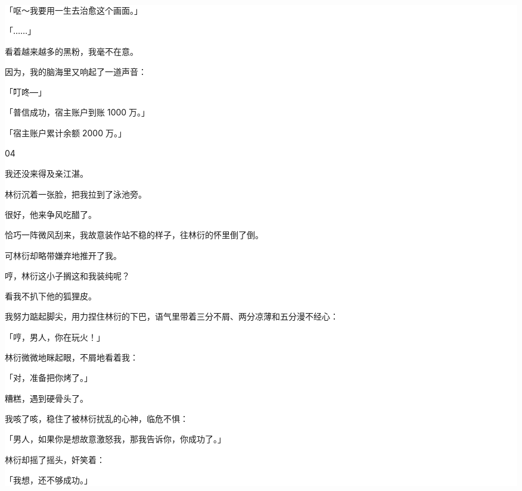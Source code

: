 
「呕～我要用一生去治愈这个画面。」


「……」


看着越来越多的黑粉，我毫不在意。


因为，我的脑海里又响起了一道声音：


「叮咚—」


「普信成功，宿主账户到账 1000 万。」


「宿主账户累计余额 2000 万。」


04


我还没来得及亲江湛。


林衍沉着一张脸，把我拉到了泳池旁。


很好，他来争风吃醋了。


恰巧一阵微风刮来，我故意装作站不稳的样子，往林衍的怀里倒了倒。


可林衍却略带嫌弃地推开了我。


哼，林衍这小子搁这和我装纯呢？


看我不扒下他的狐狸皮。


我努力踮起脚尖，用力捏住林衍的下巴，语气里带着三分不屑、两分凉薄和五分漫不经心：


「哼，男人，你在玩火！」


林衍微微地眯起眼，不屑地看着我：


「对，准备把你烤了。」


糟糕，遇到硬骨头了。


我咳了咳，稳住了被林衍扰乱的心神，临危不惧：


「男人，如果你是想故意激怒我，那我告诉你，你成功了。」


林衍却摇了摇头，奸笑着：


「我想，还不够成功。」

